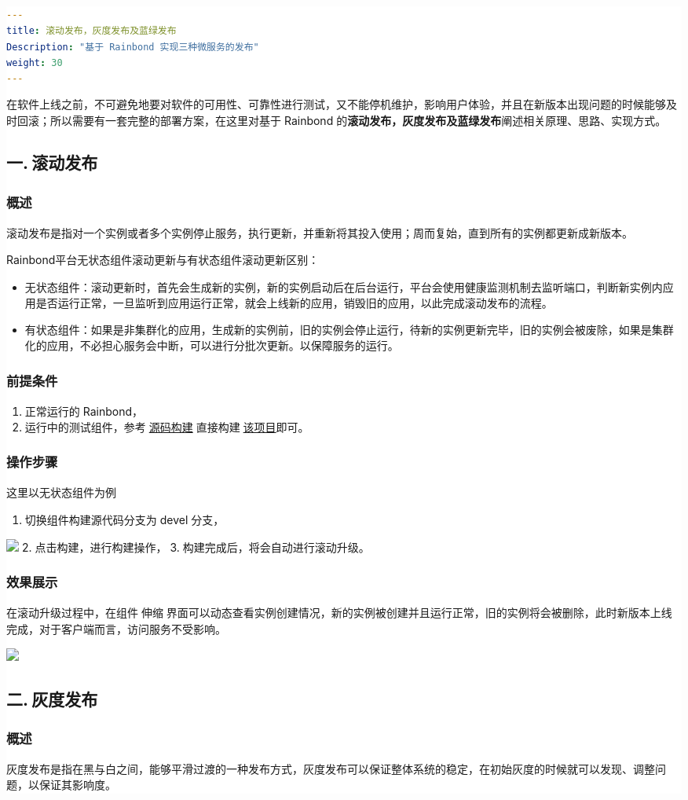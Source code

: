 ```yaml
---
title: 滚动发布，灰度发布及蓝绿发布
Description: "基于 Rainbond 实现三种微服务的发布"
weight: 30
---
```


在软件上线之前，不可避免地要对软件的可用性、可靠性进行测试，又不能停机维护，影响用户体验，并且在新版本出现问题的时候能够及时回滚；所以需要有一套完整的部署方案，在这里对基于 Rainbond 的**滚动发布，灰度发布及蓝绿发布**阐述相关原理、思路、实现方式。

## 一. 滚动发布

### 概述

滚动发布是指对一个实例或者多个实例停止服务，执行更新，并重新将其投入使用；周而复始，直到所有的实例都更新成新版本。

Rainbond平台无状态组件滚动更新与有状态组件滚动更新区别：
  
 - 无状态组件：滚动更新时，首先会生成新的实例，新的实例启动后在后台运行，平台会使用健康监测机制去监听端口，判断新实例内应用是否运行正常，一旦监听到应用运行正常，就会上线新的应用，销毁旧的应用，以此完成滚动发布的流程。
 
 - 有状态组件：如果是非集群化的应用，生成新的实例前，旧的实例会停止运行，待新的实例更新完毕，旧的实例会被废除，如果是集群化的应用，不必担心服务会中断，可以进行分批次更新。以保障服务的运行。


### 前提条件

1. 正常运行的 Rainbond，
2. 运行中的测试组件，参考 [源码构建](/docs/use-manual/component-create/language-support/html) 直接构建 [该项目](https://github.com/Aaron-23/teststatic)即可。

### 操作步骤

这里以无状态组件为例

1. 切换组件构建源代码分支为 devel 分支，
<img src="https://grstatic.oss-cn-shanghai.aliyuncs.com/images/docs/5.2/advanced-scenarios/devops/app-publishing/brach.jpg" width="100%" />
2. 点击构建，进行构建操作，
3. 构建完成后，将会自动进行滚动升级。


### 效果展示

在滚动升级过程中，在组件 伸缩 界面可以动态查看实例创建情况，新的实例被创建并且运行正常，旧的实例将会被删除，此时新版本上线完成，对于客户端而言，访问服务不受影响。

<img src="https://grstatic.oss-cn-shanghai.aliyuncs.com/images/docs/5.2/advanced-scenarios/devops/app-publishing/Rolling%20update.jpg" width="100%" />

 
## 二. 灰度发布

### 概述

灰度发布是指在黑与白之间，能够平滑过渡的一种发布方式，灰度发布可以保证整体系统的稳定，在初始灰度的时候就可以发现、调整问题，以保证其影响度。

